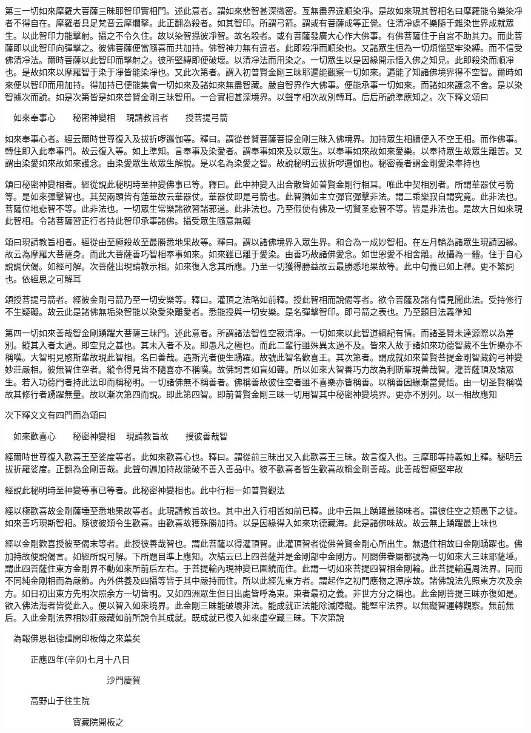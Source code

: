 第三一切如來摩羅大菩薩三昧耶智印實相門。述此意者。謂如來悲智甚深微密。亙無盡界違順染凈。是故如來現其智相名曰摩羅能令樂染凈者不得自在。摩羅者具足梵音云摩爛拏。此正翻為殺者。如其智印。所謂弓箭。謂或有菩薩成等正覺。住清凈處不樂隨于雜染世界成就眾生。以此智印力能擊射。攝之不令久住。故以染智攝彼凈智。故名殺者。或有菩薩發廣大心作大佛事。有佛菩薩住于自宮不助其力。而此菩薩即以此智印向彈擊之。彼佛菩薩便當隨喜而共加持。佛智神力無有違者。此即殺凈而順染也。又諸眾生恒為一切煩惱堅牢染縛。而不信受佛清凈法。爾時菩薩以此智印而擊射之。彼所堅縛即便破壞。以清凈法而用染之。一切眾生以是因緣開示悟入佛之知見。此即殺染而順凈也。是故如來以摩羅智于染于凈皆能染凈也。又此次第者。謂入初普賢金剛三昧耶遍能觀察一切如來。遍能了知諸佛境界得不空智。爾時如來便以智印而用加持。得加持已便能集會一切如來及諸如來無盡智藏。嚴自智界作大佛事。便能承事一切如來。而諸如來護念不舍。是以染智據次而說。如是次第皆是如來普賢金剛三昧智用。一合實相甚深境界。以聲字相次故別轉耳。后后所說準應知之。次下釋文頌曰

　如來奉事心　　秘密神變相
　現請教旨者　　授菩提弓箭　

如來奉事心者。經云爾時世尊復入及拔折啰邏伽等。釋曰。謂從普賢菩薩菩提金剛三昧入佛境界。加持眾生相續便入不空王相。而作佛事。轉住即入此奉事門。故云復入等。如上準知。言奉事及染愛者。謂奉事如來及以眾生。以奉事如來故如來愛樂。以奉持眾生故眾生離苦。又謂由染愛如來故如來護念。由染愛眾生故眾生解脫。是以名為染愛之智。故說秘明云拔折啰邏伽也。秘密義者謂金剛愛染奉持也

頌曰秘密神變相者。經從說此秘明時至神變佛事已等。釋曰。此中神變入出合散皆如普賢金剛行相耳。唯此中契相別者。所謂華器仗弓箭等。是如來彈擊智也。其契兩頭皆有蓮華故云華器仗。華器仗即是弓箭也。此智猶如主立彈官彈擊非法。謂二乘樂寂自謂究竟。此非法也。菩薩位地悲智不等。此非法也。一切眾生常樂諸欲習諸邪道。此非法也。乃至假使有佛及一切賢圣悲智不等。皆是非法也。是故大日如來現此智相。令諸菩薩習正行者持此智印承事諸佛。攝受眾生隨意無礙

頌曰現請教旨相者。經從由至極殺故至最勝悉地果故等。釋曰。謂以諸佛境界入眾生界。和合為一成妙智相。在左月輪為諸眾生現請因緣。故云為摩羅大菩薩身。而此大菩薩善巧智相奉事如來。如來雖已離于愛染。由善巧故諸佛愛念。如世恩愛不相舍離。故攝為一體。住于自心說調伏偈。如經可解。次菩薩出現請教示相。如來復入念其所應。乃至一切獲得勝益故云最勝悉地果故等。此中句義已如上釋。更不繁詞也。依經思之可解耳

頌授菩提弓箭者。經彼金剛弓箭乃至一切安樂等。釋曰。灌頂之法略如前釋。授此智相而說偈等者。欲令菩薩及諸有情見聞此法。受持修行不生疑礙。故云此是諸佛無垢染智能以染愛染離愛者。悉能授與一切安樂。是名彈擊智印。即弓箭之表也。乃至題目法義準知

第四一切如來善哉智金剛踴躍大菩薩三昧門。述此意者。所謂諸法智性空寂清凈。一切如來以此智道綱紀有情。而諸圣賢未達源際以為差別。縱其入者太過。即空見之甚也。其未入者不及。即愚凡之極也。而此二輩行雖殊異太過不及。皆來入故于諸如來功德智藏不生忻樂亦不稱嘆。大智明見愍斯輩故現此智相。名曰善哉。遇斯光者便生踴躍。故號此智名歡喜王。其次第者。謂成就如來普賢菩提金剛智藏鉤弓神變妙莊嚴相。彼無智住空者。縱令得見皆不隨喜亦不稱嘆。故佛訶言如盲如聾。所以如來大智善巧力故為利斯輩現善哉智。灌菩薩頂及諸眾生。若入功德門者持此法印而稱秘明。一切諸佛無不稱善者。佛稱善故彼住空者雖不喜樂亦皆稱善。以稱善因緣漸當覺悟。由一切圣賢稱嘆故其修行者踴躍無量。故以漸次第四而說。即此第四智。即前普賢金剛三昧一切用智其中秘密神變境界。更亦不別列。以一相故應知

次下釋文文有四門而為頌曰

　如來歡喜心　　秘密神變相
　現請教旨故　　授彼善哉智　

經爾時世尊復入歡喜王至娑度等者。此如來歡喜心也。釋曰。謂從前三昧出又入此歡喜王三昧。故言復入也。三摩耶等持義如上釋。秘明云拔折羅娑度。正翻為金剛善哉。此聲句遍加持故能破不善入善品中。彼不歡喜者皆生歡喜故稱金剛善哉。此善哉智極堅牢故

經說此秘明時至神變等事已等者。此秘密神變相也。此中行相一如普賢觀法

經以極歡喜故金剛薩埵至悉地果故等者。此現請教旨故也。其中出入行相皆如前已釋。此中云無上踴躍最勝味者。謂彼住空之類愚下之徒。如來善巧現斯智相。隨彼彼類令生歡喜。由歡喜故獲殊勝加持。以是因緣得入如來功德藏海。此是諸佛味故。故云無上踴躍最上味也

經以金剛歡喜授彼至偈末等者。此授彼善哉智也。謂此菩薩以得灌頂智。此灌頂智者從佛普賢金剛心所出生。無退住相故曰金剛踴躍也。佛加持故便說偈言。如經所說可解。下所題目準上應知。次結云已上四菩薩并是金剛部中金剛方。阿閦佛眷屬都號為一切如來大三昧耶薩埵。謂此四菩薩住東方金剛界不動如來所前后左右。于菩提輪內現神變已圍繞而住。此謂一切如來菩提四智相金剛輪。此菩提輪遍周法界。同而不同純金剛相而為嚴飾。內外供養及四攝等皆于其中嚴持而住。所以此經先東方者。謂起作之初門應物之源序故。諸佛說法先照東方次及余方。如日初出東方先明次照余方一切皆明。又如四洲眾生但日出處皆呼為東。東者最初之義。非世方分之稱也。此金剛菩提三昧亦復如是。欲入佛法海者皆從此入。便以智入如來境界。此金剛三昧能破壞非法。能成就正法能除滅障礙。能堅牢法界。以無礙智運轉觀察。無前無后。入此金剛法界相妙莊嚴藏如前所說令其成就。既成就已復入如來虛空藏三昧。下次第說



　為報佛恩祖德謹開印板傳之來葉矣

　　　正應四年(辛卯)七月十八日

　　　　　　　　　　　　沙門慶賀

　　　高野山于往生院

　　　　　　　　寶藏院開板之
